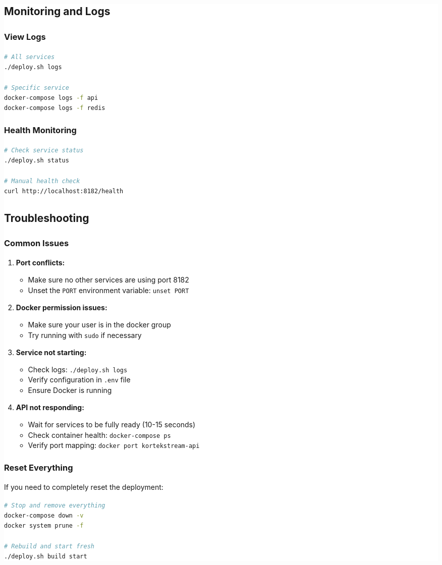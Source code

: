 ## Monitoring and Logs

### View Logs
```bash
# All services
./deploy.sh logs

# Specific service
docker-compose logs -f api
docker-compose logs -f redis
```

### Health Monitoring
```bash
# Check service status
./deploy.sh status

# Manual health check
curl http://localhost:8182/health
```

## Troubleshooting

### Common Issues

1. **Port conflicts:**
   - Make sure no other services are using port 8182
   - Unset the `PORT` environment variable: `unset PORT`

2. **Docker permission issues:**
   - Make sure your user is in the docker group
   - Try running with `sudo` if necessary

3. **Service not starting:**
   - Check logs: `./deploy.sh logs`
   - Verify configuration in `.env` file
   - Ensure Docker is running

4. **API not responding:**
   - Wait for services to be fully ready (10-15 seconds)
   - Check container health: `docker-compose ps`
   - Verify port mapping: `docker port kortekstream-api`

### Reset Everything

If you need to completely reset the deployment:

```bash
# Stop and remove everything
docker-compose down -v
docker system prune -f

# Rebuild and start fresh
./deploy.sh build start
```
